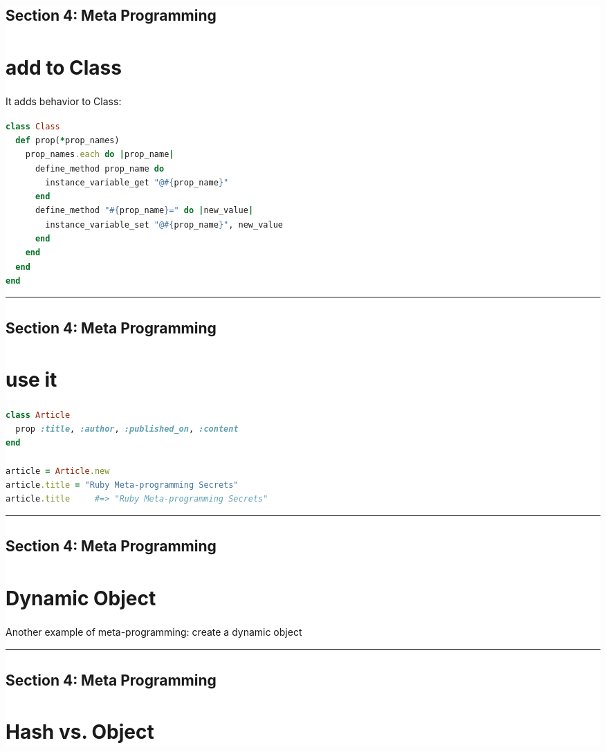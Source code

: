 ## Section 4: Meta Programming
#  add to Class

It adds behavior to Class:

```ruby
class Class
  def prop(*prop_names)
    prop_names.each do |prop_name|
      define_method prop_name do
        instance_variable_get "@#{prop_name}"
      end
      define_method "#{prop_name}=" do |new_value|
        instance_variable_set "@#{prop_name}", new_value
      end
    end
  end
end
```


---

## Section 4: Meta Programming
#  use it

```ruby
class Article
  prop :title, :author, :published_on, :content
end

article = Article.new
article.title = "Ruby Meta-programming Secrets"
article.title     #=> "Ruby Meta-programming Secrets"
```


---

## Section 4: Meta Programming
#  Dynamic Object

Another example of meta-programming:
create a dynamic object


---

## Section 4: Meta Programming
#  Hash vs. Object
